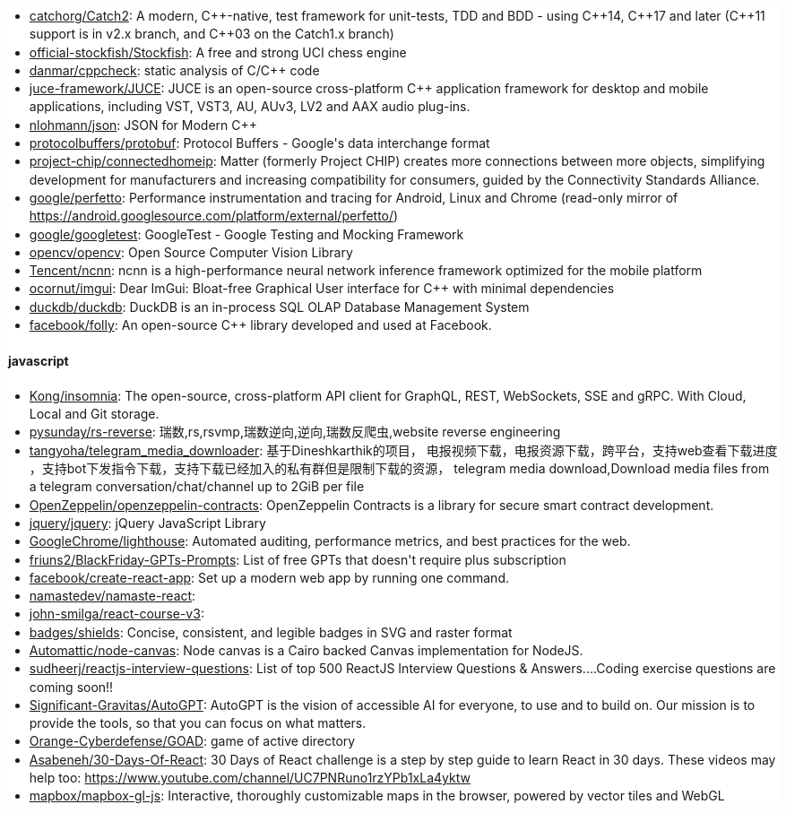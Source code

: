 * [catchorg/Catch2](https://github.com/catchorg/Catch2): A modern, C++-native, test framework for unit-tests, TDD and BDD - using C++14, C++17 and later (C++11 support is in v2.x branch, and C++03 on the Catch1.x branch)
* [official-stockfish/Stockfish](https://github.com/official-stockfish/Stockfish): A free and strong UCI chess engine
* [danmar/cppcheck](https://github.com/danmar/cppcheck): static analysis of C/C++ code
* [juce-framework/JUCE](https://github.com/juce-framework/JUCE): JUCE is an open-source cross-platform C++ application framework for desktop and mobile applications, including VST, VST3, AU, AUv3, LV2 and AAX audio plug-ins.
* [nlohmann/json](https://github.com/nlohmann/json): JSON for Modern C++
* [protocolbuffers/protobuf](https://github.com/protocolbuffers/protobuf): Protocol Buffers - Google's data interchange format
* [project-chip/connectedhomeip](https://github.com/project-chip/connectedhomeip): Matter (formerly Project CHIP) creates more connections between more objects, simplifying development for manufacturers and increasing compatibility for consumers, guided by the Connectivity Standards Alliance.
* [google/perfetto](https://github.com/google/perfetto): Performance instrumentation and tracing for Android, Linux and Chrome (read-only mirror of https://android.googlesource.com/platform/external/perfetto/)
* [google/googletest](https://github.com/google/googletest): GoogleTest - Google Testing and Mocking Framework
* [opencv/opencv](https://github.com/opencv/opencv): Open Source Computer Vision Library
* [Tencent/ncnn](https://github.com/Tencent/ncnn): ncnn is a high-performance neural network inference framework optimized for the mobile platform
* [ocornut/imgui](https://github.com/ocornut/imgui): Dear ImGui: Bloat-free Graphical User interface for C++ with minimal dependencies
* [duckdb/duckdb](https://github.com/duckdb/duckdb): DuckDB is an in-process SQL OLAP Database Management System
* [facebook/folly](https://github.com/facebook/folly): An open-source C++ library developed and used at Facebook.

#### javascript
* [Kong/insomnia](https://github.com/Kong/insomnia): The open-source, cross-platform API client for GraphQL, REST, WebSockets, SSE and gRPC. With Cloud, Local and Git storage.
* [pysunday/rs-reverse](https://github.com/pysunday/rs-reverse): 瑞数,rs,rsvmp,瑞数逆向,逆向,瑞数反爬虫,website reverse engineering
* [tangyoha/telegram_media_downloader](https://github.com/tangyoha/telegram_media_downloader): 基于Dineshkarthik的项目， 电报视频下载，电报资源下载，跨平台，支持web查看下载进度 ，支持bot下发指令下载，支持下载已经加入的私有群但是限制下载的资源， telegram media download,Download media files from a telegram conversation/chat/channel up to 2GiB per file
* [OpenZeppelin/openzeppelin-contracts](https://github.com/OpenZeppelin/openzeppelin-contracts): OpenZeppelin Contracts is a library for secure smart contract development.
* [jquery/jquery](https://github.com/jquery/jquery): jQuery JavaScript Library
* [GoogleChrome/lighthouse](https://github.com/GoogleChrome/lighthouse): Automated auditing, performance metrics, and best practices for the web.
* [friuns2/BlackFriday-GPTs-Prompts](https://github.com/friuns2/BlackFriday-GPTs-Prompts): List of free GPTs that doesn't require plus subscription
* [facebook/create-react-app](https://github.com/facebook/create-react-app): Set up a modern web app by running one command.
* [namastedev/namaste-react](https://github.com/namastedev/namaste-react): 
* [john-smilga/react-course-v3](https://github.com/john-smilga/react-course-v3): 
* [badges/shields](https://github.com/badges/shields): Concise, consistent, and legible badges in SVG and raster format
* [Automattic/node-canvas](https://github.com/Automattic/node-canvas): Node canvas is a Cairo backed Canvas implementation for NodeJS.
* [sudheerj/reactjs-interview-questions](https://github.com/sudheerj/reactjs-interview-questions): List of top 500 ReactJS Interview Questions & Answers....Coding exercise questions are coming soon!!
* [Significant-Gravitas/AutoGPT](https://github.com/Significant-Gravitas/AutoGPT): AutoGPT is the vision of accessible AI for everyone, to use and to build on. Our mission is to provide the tools, so that you can focus on what matters.
* [Orange-Cyberdefense/GOAD](https://github.com/Orange-Cyberdefense/GOAD): game of active directory
* [Asabeneh/30-Days-Of-React](https://github.com/Asabeneh/30-Days-Of-React): 30 Days of React challenge is a step by step guide to learn React in 30 days. These videos may help too: https://www.youtube.com/channel/UC7PNRuno1rzYPb1xLa4yktw
* [mapbox/mapbox-gl-js](https://github.com/mapbox/mapbox-gl-js): Interactive, thoroughly customizable maps in the browser, powered by vector tiles and WebGL